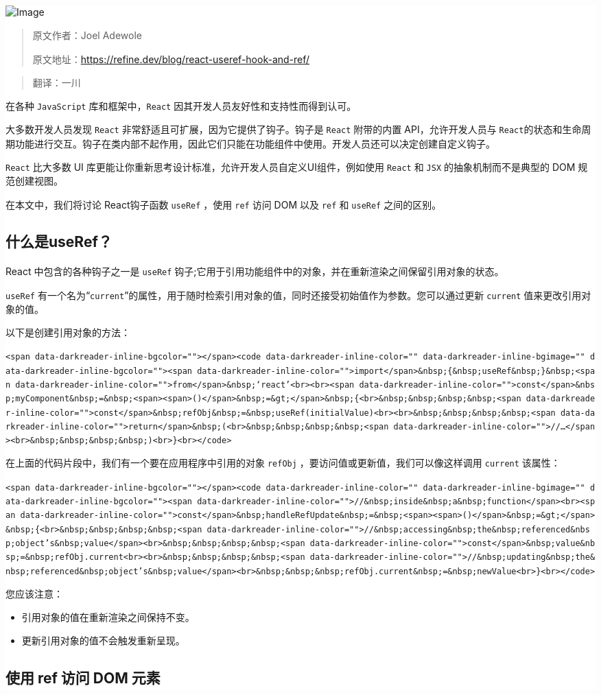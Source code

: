 ![Image](https://mmbiz.qpic.cn/sz_mmbiz_png/83d3vL8fIicZlKuBMR4vEfOiar4ia8J0KP9l40f09s49ng6OV7LLicoGmwwSfhRIB5adMAdQLqBCYTNKRUN31BaKiaA/640?wx_fmt=png&tp=webp&wxfrom=5&wx_lazy=1&wx_co=1)

> 原文作者：Joel Adewole
> 
> 原文地址：https://refine.dev/blog/react-useref-hook-and-ref/

> 翻译：一川

在各种 `JavaScript` 库和框架中，`React` 因其开发人员友好性和支持性而得到认可。

大多数开发人员发现 `React` 非常舒适且可扩展，因为它提供了钩子。钩子是 `React` 附带的内置 API，允许开发人员与 `React`的状态和生命周期功能进行交互。钩子在类内部不起作用，因此它们只能在功能组件中使用。开发人员还可以决定创建自定义钩子。

`React` 比大多数 UI 库更能让你重新思考设计标准，允许开发人员自定义UI组件，例如使用 `React` 和 `JSX` 的抽象机制而不是典型的 DOM 规范创建视图。

在本文中，我们将讨论 React钩子函数 `useRef` ，使用 `ref` 访问 DOM 以及 `ref` 和 `useRef` 之间的区别。

## 什么是useRef？

React 中包含的各种钩子之一是 `useRef` 钩子;它用于引用功能组件中的对象，并在重新渲染之间保留引用对象的状态。

`useRef` 有一个名为“`current`”的属性，用于随时检索引用对象的值，同时还接受初始值作为参数。您可以通过更新 `current` 值来更改引用对象的值。

以下是创建引用对象的方法：

```
<span data-darkreader-inline-bgcolor=""></span><code data-darkreader-inline-color="" data-darkreader-inline-bgimage="" data-darkreader-inline-bgcolor=""><span data-darkreader-inline-color="">import</span>&nbsp;{&nbsp;useRef&nbsp;}&nbsp;<span data-darkreader-inline-color="">from</span>&nbsp;‘react’<br><br><span data-darkreader-inline-color="">const</span>&nbsp;myComponent&nbsp;=&nbsp;<span><span>()</span>&nbsp;=&gt;</span>&nbsp;{<br>&nbsp;&nbsp;&nbsp;&nbsp;<span data-darkreader-inline-color="">const</span>&nbsp;refObj&nbsp;=&nbsp;useRef(initialValue)<br><br>&nbsp;&nbsp;&nbsp;&nbsp;<span data-darkreader-inline-color="">return</span>&nbsp;(<br>&nbsp;&nbsp;&nbsp;&nbsp;<span data-darkreader-inline-color="">//…</span><br>&nbsp;&nbsp;&nbsp;&nbsp;)<br>}<br></code>
```

在上面的代码片段中，我们有一个要在应用程序中引用的对象 `refObj` ，要访问值或更新值，我们可以像这样调用 `current` 该属性：

```
<span data-darkreader-inline-bgcolor=""></span><code data-darkreader-inline-color="" data-darkreader-inline-bgimage="" data-darkreader-inline-bgcolor=""><span data-darkreader-inline-color="">//&nbsp;inside&nbsp;a&nbsp;function</span><br><span data-darkreader-inline-color="">const</span>&nbsp;handleRefUpdate&nbsp;=&nbsp;<span><span>()</span>&nbsp;=&gt;</span>&nbsp;{<br>&nbsp;&nbsp;&nbsp;&nbsp;<span data-darkreader-inline-color="">//&nbsp;accessing&nbsp;the&nbsp;referenced&nbsp;object’s&nbsp;value</span><br>&nbsp;&nbsp;&nbsp;&nbsp;<span data-darkreader-inline-color="">const</span>&nbsp;value&nbsp;=&nbsp;refObj.current<br><br>&nbsp;&nbsp;&nbsp;&nbsp;<span data-darkreader-inline-color="">//&nbsp;updating&nbsp;the&nbsp;referenced&nbsp;object’s&nbsp;value</span><br>&nbsp;&nbsp;&nbsp;refObj.current&nbsp;=&nbsp;newValue<br>}<br></code>
```

您应该注意：

-   引用对象的值在重新渲染之间保持不变。
    
-   更新引用对象的值不会触发重新呈现。
    

## 使用 ref 访问 DOM 元素
